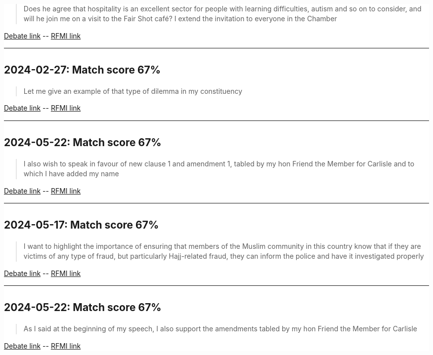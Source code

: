 >Does he agree that hospitality is an excellent sector for people with learning difficulties, autism and so on to consider, and will he join me on a visit to the Fair Shot café? I extend the invitation to everyone in the Chamber

[Debate link](https://www.theyworkforyou.com/debates/?id=2024-04-25b.1190.0)  --  [RFMI link](https://www.theyworkforyou.com/mp/25817/register)


---



## 2024-02-27: Match score 67%

>Let me give an example of that type of dilemma in my constituency

[Debate link](https://www.theyworkforyou.com/debates/?id=2024-02-27c.224.0)  --  [RFMI link](https://www.theyworkforyou.com/mp/25817/register)


---



## 2024-05-22: Match score 67%

>I also wish to speak in favour of new clause 1 and amendment 1, tabled by my hon Friend the Member for Carlisle and to which I have added my name

[Debate link](https://www.theyworkforyou.com/debates/?id=2024-05-22b.942.4)  --  [RFMI link](https://www.theyworkforyou.com/mp/25817/register)


---



## 2024-05-17: Match score 67%

>I want to highlight the importance of ensuring that members of the Muslim community in this country know that if they are victims of any type of fraud, but particularly Hajj-related fraud, they can inform the police and have it investigated properly

[Debate link](https://www.theyworkforyou.com/debates/?id=2024-05-17a.610.1)  --  [RFMI link](https://www.theyworkforyou.com/mp/25817/register)


---



## 2024-05-22: Match score 67%

>As I said at the beginning of my speech, I also support the amendments tabled by my hon Friend the Member for Carlisle

[Debate link](https://www.theyworkforyou.com/debates/?id=2024-05-22b.948.1)  --  [RFMI link](https://www.theyworkforyou.com/mp/25817/register)
